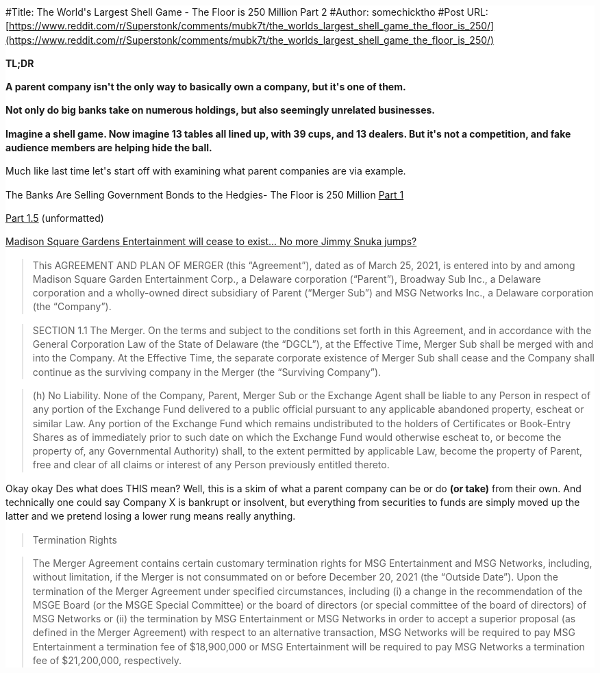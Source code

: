 #Title: The World's Largest Shell Game - The Floor is 250 Million Part 2
#Author: somechicktho
#Post URL: [https://www.reddit.com/r/Superstonk/comments/mubk7t/the_worlds_largest_shell_game_the_floor_is_250/](https://www.reddit.com/r/Superstonk/comments/mubk7t/the_worlds_largest_shell_game_the_floor_is_250/)


**TL;DR**

**A parent company isn't the only way to basically own a company, but it's one of them.**

**Not only do big banks take on numerous holdings, but also seemingly unrelated businesses.**

**Imagine a shell game. Now imagine 13 tables all lined up, with 39 cups, and 13 dealers. But it's not a competition, and fake audience members are helping hide the ball.**

Much like last time let's start off with examining what parent companies are via example.

The Banks Are Selling Government Bonds to the Hedgies- The Floor is 250 Million [Part 1](https://www.reddit.com/r/Superstonk/comments/mtp8y1/the_banks_are_selling_government_bonds_to_the/?utm_medium=android_app&utm_source=share)

[Part 1.5](https://www.reddit.com/r/Superstonk/comments/mtt8wg/master_feeder_funds_privately_negotiated_loans/?utm_medium=android_app&utm_source=share) (unformatted)

[Madison Square Gardens Entertainment will cease to exist... No more Jimmy Snuka jumps?](https://www.sec.gov/Archives/edgar/data/0001795250/000119312521096718/d101795dex21.htm)

 > This AGREEMENT AND PLAN OF MERGER (this “Agreement”), dated as of March 25, 2021, is entered into by and among Madison Square Garden Entertainment Corp., a Delaware corporation (“Parent”), Broadway Sub Inc., a Delaware corporation and a wholly-owned direct subsidiary of Parent (“Merger Sub”) and MSG Networks Inc., a Delaware corporation (the “Company”).

 > SECTION 1.1 The Merger. On the terms and subject to the conditions set forth in this Agreement, and in accordance with the General Corporation Law of the State of Delaware (the “DGCL”), at the Effective Time, Merger Sub shall be merged with and into the Company. At the Effective Time, the separate corporate existence of Merger Sub shall cease and the Company shall continue as the surviving company in the Merger (the “Surviving Company”).

 > (h) No Liability. None of the Company, Parent, Merger Sub or the Exchange Agent shall be liable to any Person in respect of any portion of the Exchange Fund delivered to a public official pursuant to any applicable abandoned property, escheat or similar Law. Any portion of the Exchange Fund which remains undistributed to the holders of Certificates or Book-Entry Shares as of immediately prior to such date on which the Exchange Fund would otherwise escheat to, or become the property of, any Governmental Authority) shall, to the extent permitted by applicable Law, become the property of Parent, free and clear of all claims or interest of any Person previously entitled thereto.

Okay okay Des what does THIS mean? Well, this is a skim of what a parent company can be or do **(or take)** from their own. And technically one could say Company X is bankrupt or insolvent, but everything from securities to funds are simply moved up the latter and we pretend losing a lower rung means really anything.

  > Termination Rights

 > The Merger Agreement contains certain customary termination rights for MSG Entertainment and MSG Networks, including, without limitation, if the Merger is not consummated on or before December 20, 2021 (the “Outside Date”). Upon the termination of the Merger Agreement under specified circumstances, including (i) a change in the recommendation of the MSGE Board (or the MSGE Special Committee) or the board of directors (or special committee of the board of directors) of MSG Networks or (ii) the termination by MSG Entertainment or MSG Networks in order to accept a superior proposal (as defined in the Merger Agreement) with respect to an alternative transaction, MSG Networks will be required to pay MSG Entertainment a termination fee of $18,900,000 or MSG Entertainment will be required to pay MSG Networks a termination fee of $21,200,000, respectively.
